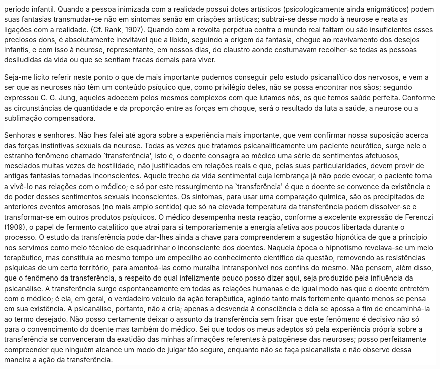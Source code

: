 período infantil. Quando a pessoa inimizada com a realidade possui dotes
artísticos (psicologicamente ainda enigmáticos) podem suas fantasias
transmudar-se não em sintomas senão em criações artísticas; subtrai-se
desse modo à neurose e reata as ligações com a realidade. (Cf. Rank,
1907). Quando com a revolta perpétua contra o mundo real faltam ou são
insuficientes esses preciosos dons, é absolutamente inevitável que a
libido, seguindo a origem da fantasia, chegue ao reavivamento dos
desejos infantis, e com isso à neurose, representante, em nossos dias,
do claustro aonde costumavam recolher-se todas as pessoas desiludidas da
vida ou que se sentiam fracas demais para viver.

Seja-me lícito referir neste ponto o que de mais importante pudemos
conseguir pelo estudo psicanalítico dos nervosos, e vem a ser que as
neuroses não têm um conteúdo psíquico que, como privilégio deles, não se
possa encontrar nos sãos; segundo expressou C. G. Jung, aqueles adoecem
pelos mesmos complexos com que lutamos nós, os que temos saúde perfeita.
Conforme as circunstâncias de quantidade e da proporção entre as forças
em choque, será o resultado da luta a saúde, a neurose ou a sublimação
compensadora.

Senhoras e senhores. Não lhes falei até agora sobre a experiência mais
importante, que vem confirmar nossa suposição acerca das forças
instintivas sexuais da neurose. Todas as vezes que tratamos
psicanaliticamente um paciente neurótico, surge nele o estranho fenômeno
chamado \`transferência', isto é, o doente consagra ao médico uma série
de sentimentos afetuosos, mesclados muitas vezes de hostilidade, não
justificados em relações reais e que, pelas suas particularidades, devem
provir de antigas fantasias tornadas inconscientes. Aquele trecho da
vida sentimental cuja lembrança já não pode evocar, o paciente torna a
vivê-lo nas relações com o médico; e só por este ressurgimento na
\`transferência' é que o doente se convence da existência e do poder
desses sentimentos sexuais inconscientes. Os sintomas, para usar uma
comparação química, são os precipitados de anteriores eventos amorosos
(no mais amplo sentido) que só na elevada temperatura da transferência
podem dissolver-se e transformar-se em outros produtos psíquicos. O
médico desempenha nesta reação, conforme a excelente expressão de
Ferenczi (1909), o papel de fermento catalítico que atrai para si
temporariamente a energia afetiva aos poucos libertada durante o
processo. O estudo da transferência pode dar-lhes ainda a chave para
compreenderem a sugestão hipnótica de que a princípio nos servimos como
meio técnico de esquadrinhar o inconsciente dos doentes. Naquela época o
hipnotismo revelava-se um meio terapêutico, mas constituía ao mesmo
tempo um empecilho ao conhecimento científico da questão, removendo as
resistências psíquicas de um certo território, para amontoá-las como
muralha intransponível nos confins do mesmo. Não pensem, além disso, que
o fenômeno da transferência, a respeito do qual infelizmente pouco posso
dizer aqui, seja produzido pela influência da psicanálise. A
transferência surge espontaneamente em todas as relações humanas e de
igual modo nas que o doente entretém com o médico; é ela, em geral, o
verdadeiro veículo da ação terapêutica, agindo tanto mais fortemente
quanto menos se pensa em sua existência. A psicanálise, portanto, não a
cria; apenas a desvenda à consciência e dela se apossa a fim de
encaminhá-la ao termo desejado. Não posso certamente deixar o assunto da
transferência sem frisar que este fenômeno é decisivo não só para o
convencimento do doente mas também do médico. Sei que todos os meus
adeptos só pela experiência própria sobre a transferência se convenceram
da exatidão das minhas afirmações referentes à patogênese das neuroses;
posso perfeitamente compreender que ninguém alcance um modo de julgar
tão seguro, enquanto não se faça psicanalista e não observe dessa
maneira a ação da transferência.
